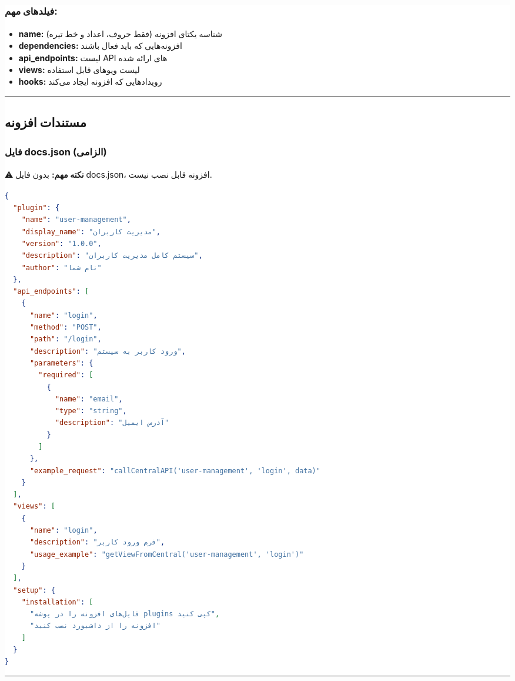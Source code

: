 ### فیلدهای مهم:
- **name:** شناسه یکتای افزونه (فقط حروف، اعداد و خط تیره)
- **dependencies:** افزونه‌هایی که باید فعال باشند
- **api_endpoints:** لیست API های ارائه شده
- **views:** لیست ویوهای قابل استفاده
- **hooks:** رویدادهایی که افزونه ایجاد می‌کند

---

## مستندات افزونه

### فایل docs.json (الزامی)

⚠️ **نکته مهم:** بدون فایل docs.json، افزونه قابل نصب نیست.

```json
{
  "plugin": {
    "name": "user-management",
    "display_name": "مدیریت کاربران", 
    "version": "1.0.0",
    "description": "سیستم کامل مدیریت کاربران",
    "author": "نام شما"
  },
  "api_endpoints": [
    {
      "name": "login",
      "method": "POST",
      "path": "/login",
      "description": "ورود کاربر به سیستم",
      "parameters": {
        "required": [
          {
            "name": "email",
            "type": "string",
            "description": "آدرس ایمیل"
          }
        ]
      },
      "example_request": "callCentralAPI('user-management', 'login', data)"
    }
  ],
  "views": [
    {
      "name": "login",
      "description": "فرم ورود کاربر",
      "usage_example": "getViewFromCentral('user-management', 'login')"
    }
  ],
  "setup": {
    "installation": [
      "فایل‌های افزونه را در پوشه plugins کپی کنید",
      "افزونه را از داشبورد نصب کنید"
    ]
  }
}
```

---